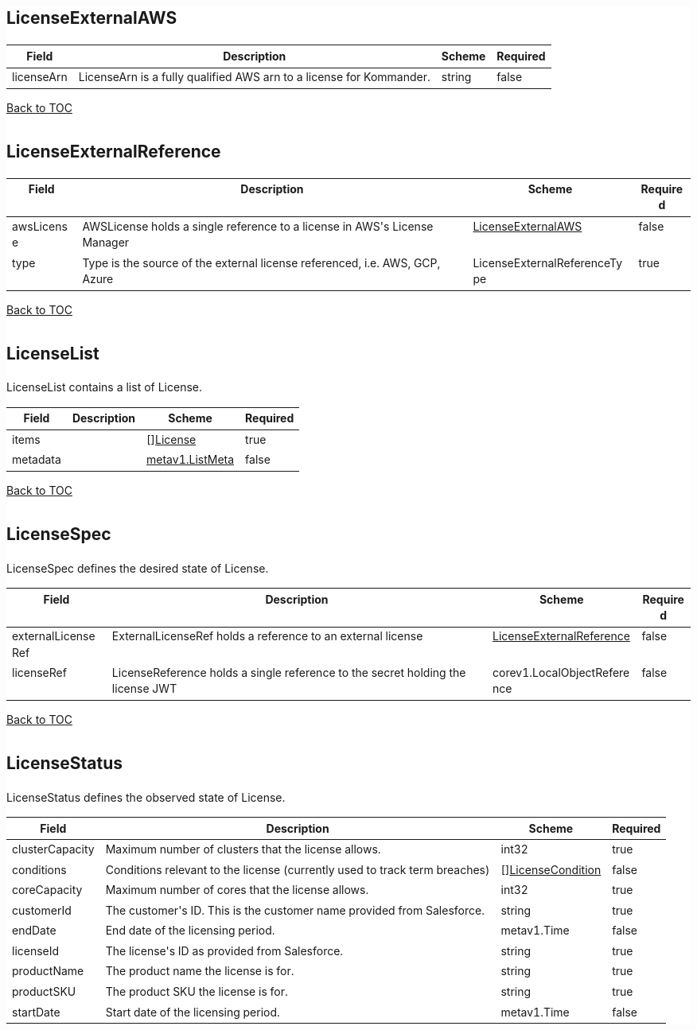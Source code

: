 ## LicenseExternalAWS

| Field | Description | Scheme | Required |
| ----- | ----------- | ------ | -------- |
| licenseArn | LicenseArn is a fully qualified AWS arn to a license for Kommander. | string | false |

[Back to TOC](#table-of-contents)

## LicenseExternalReference

| Field | Description | Scheme | Required |
| ----- | ----------- | ------ | -------- |
| awsLicense | AWSLicense holds a single reference to a license in AWS's License Manager | [LicenseExternalAWS](#licenseexternalaws) | false |
| type | Type is the source of the external license referenced, i.e. AWS, GCP, Azure | LicenseExternalReferenceType | true |

[Back to TOC](#table-of-contents)

## LicenseList

LicenseList contains a list of License.

| Field | Description | Scheme | Required |
| ----- | ----------- | ------ | -------- |
| items |  | [][License](#license) | true |
| metadata |  | [metav1.ListMeta](https://v1-21.docs.kubernetes.io/docs/reference/generated/kubernetes-api/v1.21/#listmeta-v1-meta) | false |

[Back to TOC](#table-of-contents)

## LicenseSpec

LicenseSpec defines the desired state of License.

| Field | Description | Scheme | Required |
| ----- | ----------- | ------ | -------- |
| externalLicenseRef | ExternalLicenseRef holds a reference to an external license | [LicenseExternalReference](#licenseexternalreference) | false |
| licenseRef | LicenseReference holds a single reference to the secret holding the license JWT | corev1.LocalObjectReference | false |

[Back to TOC](#table-of-contents)

## LicenseStatus

LicenseStatus defines the observed state of License.

| Field | Description | Scheme | Required |
| ----- | ----------- | ------ | -------- |
| clusterCapacity | Maximum number of clusters that the license allows. | int32 | true |
| conditions | Conditions relevant to the license (currently used to track term breaches) | [][LicenseCondition](#licensecondition) | false |
| coreCapacity | Maximum number of cores that the license allows. | int32 | true |
| customerId | The customer's ID. This is the customer name provided from Salesforce. | string | true |
| endDate | End date of the licensing period. | metav1.Time | false |
| licenseId | The license's ID as provided from Salesforce. | string | true |
| productName | The product name the license is for. | string | true |
| productSKU | The product SKU the license is for. | string | true |
| startDate | Start date of the licensing period. | metav1.Time | false |